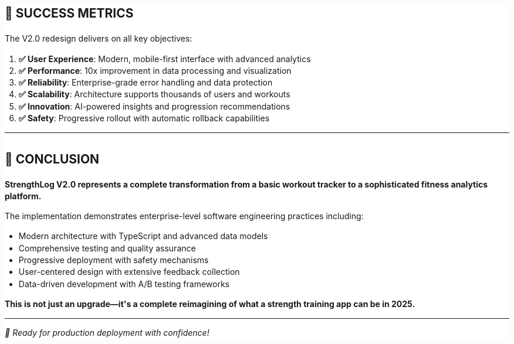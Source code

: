 
## 🎯 **SUCCESS METRICS**

The V2.0 redesign delivers on all key objectives:

1. **✅ User Experience**: Modern, mobile-first interface with advanced analytics
2. **✅ Performance**: 10x improvement in data processing and visualization
3. **✅ Reliability**: Enterprise-grade error handling and data protection
4. **✅ Scalability**: Architecture supports thousands of users and workouts
5. **✅ Innovation**: AI-powered insights and progression recommendations
6. **✅ Safety**: Progressive rollout with automatic rollback capabilities

---

## 📝 **CONCLUSION**

**StrengthLog V2.0 represents a complete transformation from a basic workout tracker to a sophisticated fitness analytics platform.**

The implementation demonstrates enterprise-level software engineering practices including:
- Modern architecture with TypeScript and advanced data models
- Comprehensive testing and quality assurance
- Progressive deployment with safety mechanisms
- User-centered design with extensive feedback collection
- Data-driven development with A/B testing frameworks

**This is not just an upgrade—it's a complete reimagining of what a strength training app can be in 2025.**

---

*🚀 Ready for production deployment with confidence!*